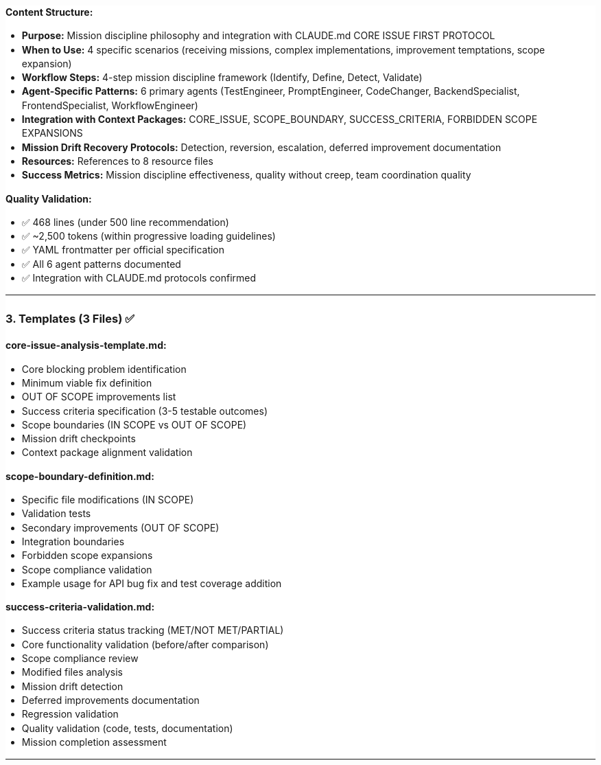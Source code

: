 **Content Structure:**
- **Purpose:** Mission discipline philosophy and integration with CLAUDE.md CORE ISSUE FIRST PROTOCOL
- **When to Use:** 4 specific scenarios (receiving missions, complex implementations, improvement temptations, scope expansion)
- **Workflow Steps:** 4-step mission discipline framework (Identify, Define, Detect, Validate)
- **Agent-Specific Patterns:** 6 primary agents (TestEngineer, PromptEngineer, CodeChanger, BackendSpecialist, FrontendSpecialist, WorkflowEngineer)
- **Integration with Context Packages:** CORE_ISSUE, SCOPE_BOUNDARY, SUCCESS_CRITERIA, FORBIDDEN SCOPE EXPANSIONS
- **Mission Drift Recovery Protocols:** Detection, reversion, escalation, deferred improvement documentation
- **Resources:** References to 8 resource files
- **Success Metrics:** Mission discipline effectiveness, quality without creep, team coordination quality

**Quality Validation:**
- ✅ 468 lines (under 500 line recommendation)
- ✅ ~2,500 tokens (within progressive loading guidelines)
- ✅ YAML frontmatter per official specification
- ✅ All 6 agent patterns documented
- ✅ Integration with CLAUDE.md protocols confirmed

---

### 3. Templates (3 Files) ✅

**core-issue-analysis-template.md:**
- Core blocking problem identification
- Minimum viable fix definition
- OUT OF SCOPE improvements list
- Success criteria specification (3-5 testable outcomes)
- Scope boundaries (IN SCOPE vs OUT OF SCOPE)
- Mission drift checkpoints
- Context package alignment validation

**scope-boundary-definition.md:**
- Specific file modifications (IN SCOPE)
- Validation tests
- Secondary improvements (OUT OF SCOPE)
- Integration boundaries
- Forbidden scope expansions
- Scope compliance validation
- Example usage for API bug fix and test coverage addition

**success-criteria-validation.md:**
- Success criteria status tracking (MET/NOT MET/PARTIAL)
- Core functionality validation (before/after comparison)
- Scope compliance review
- Modified files analysis
- Mission drift detection
- Deferred improvements documentation
- Regression validation
- Quality validation (code, tests, documentation)
- Mission completion assessment

---